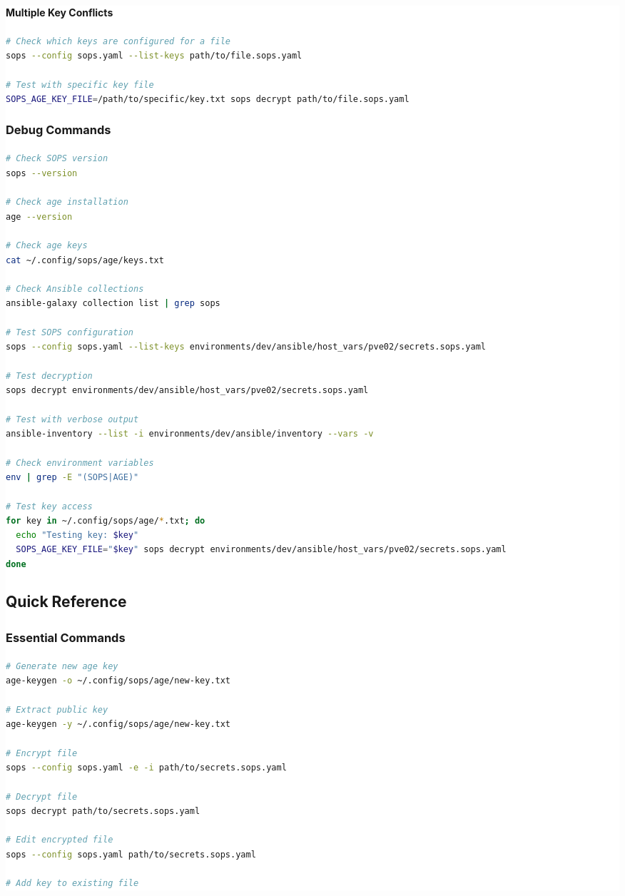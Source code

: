 #### Multiple Key Conflicts
```bash
# Check which keys are configured for a file
sops --config sops.yaml --list-keys path/to/file.sops.yaml

# Test with specific key file
SOPS_AGE_KEY_FILE=/path/to/specific/key.txt sops decrypt path/to/file.sops.yaml
```

### Debug Commands

```bash
# Check SOPS version
sops --version

# Check age installation
age --version

# Check age keys
cat ~/.config/sops/age/keys.txt

# Check Ansible collections
ansible-galaxy collection list | grep sops

# Test SOPS configuration
sops --config sops.yaml --list-keys environments/dev/ansible/host_vars/pve02/secrets.sops.yaml

# Test decryption
sops decrypt environments/dev/ansible/host_vars/pve02/secrets.sops.yaml

# Test with verbose output
ansible-inventory --list -i environments/dev/ansible/inventory --vars -v

# Check environment variables
env | grep -E "(SOPS|AGE)"

# Test key access
for key in ~/.config/sops/age/*.txt; do
  echo "Testing key: $key"
  SOPS_AGE_KEY_FILE="$key" sops decrypt environments/dev/ansible/host_vars/pve02/secrets.sops.yaml
done
```

## Quick Reference

### Essential Commands
```bash
# Generate new age key
age-keygen -o ~/.config/sops/age/new-key.txt

# Extract public key
age-keygen -y ~/.config/sops/age/new-key.txt

# Encrypt file
sops --config sops.yaml -e -i path/to/secrets.sops.yaml

# Decrypt file
sops decrypt path/to/secrets.sops.yaml

# Edit encrypted file
sops --config sops.yaml path/to/secrets.sops.yaml

# Add key to existing file
```